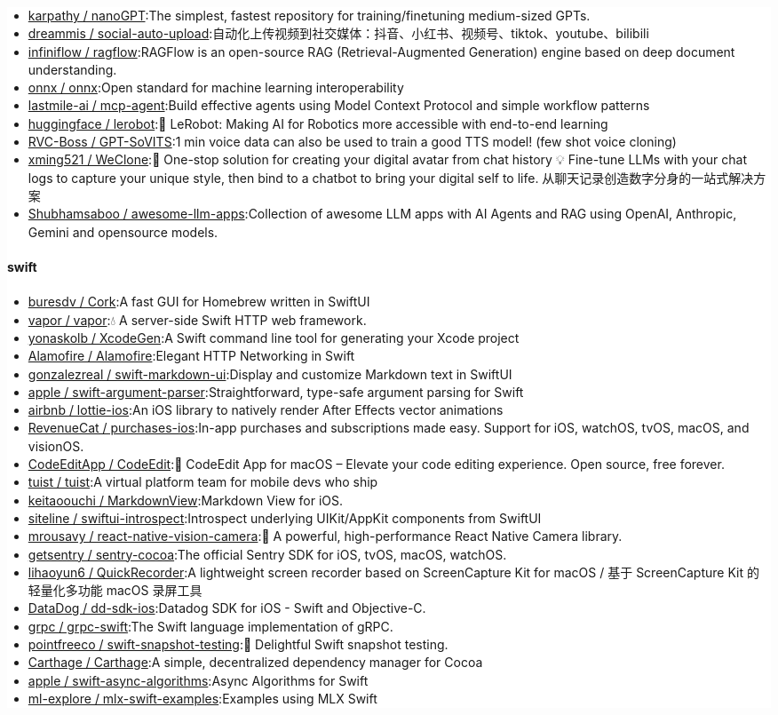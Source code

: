 * [karpathy / nanoGPT](https://github.com/karpathy/nanoGPT):The simplest, fastest repository for training/finetuning medium-sized GPTs.
* [dreammis / social-auto-upload](https://github.com/dreammis/social-auto-upload):自动化上传视频到社交媒体：抖音、小红书、视频号、tiktok、youtube、bilibili
* [infiniflow / ragflow](https://github.com/infiniflow/ragflow):RAGFlow is an open-source RAG (Retrieval-Augmented Generation) engine based on deep document understanding.
* [onnx / onnx](https://github.com/onnx/onnx):Open standard for machine learning interoperability
* [lastmile-ai / mcp-agent](https://github.com/lastmile-ai/mcp-agent):Build effective agents using Model Context Protocol and simple workflow patterns
* [huggingface / lerobot](https://github.com/huggingface/lerobot):🤗 LeRobot: Making AI for Robotics more accessible with end-to-end learning
* [RVC-Boss / GPT-SoVITS](https://github.com/RVC-Boss/GPT-SoVITS):1 min voice data can also be used to train a good TTS model! (few shot voice cloning)
* [xming521 / WeClone](https://github.com/xming521/WeClone):🚀 One-stop solution for creating your digital avatar from chat history 💡 Fine-tune LLMs with your chat logs to capture your unique style, then bind to a chatbot to bring your digital self to life. 从聊天记录创造数字分身的一站式解决方案
* [Shubhamsaboo / awesome-llm-apps](https://github.com/Shubhamsaboo/awesome-llm-apps):Collection of awesome LLM apps with AI Agents and RAG using OpenAI, Anthropic, Gemini and opensource models.

#### swift
* [buresdv / Cork](https://github.com/buresdv/Cork):A fast GUI for Homebrew written in SwiftUI
* [vapor / vapor](https://github.com/vapor/vapor):💧 A server-side Swift HTTP web framework.
* [yonaskolb / XcodeGen](https://github.com/yonaskolb/XcodeGen):A Swift command line tool for generating your Xcode project
* [Alamofire / Alamofire](https://github.com/Alamofire/Alamofire):Elegant HTTP Networking in Swift
* [gonzalezreal / swift-markdown-ui](https://github.com/gonzalezreal/swift-markdown-ui):Display and customize Markdown text in SwiftUI
* [apple / swift-argument-parser](https://github.com/apple/swift-argument-parser):Straightforward, type-safe argument parsing for Swift
* [airbnb / lottie-ios](https://github.com/airbnb/lottie-ios):An iOS library to natively render After Effects vector animations
* [RevenueCat / purchases-ios](https://github.com/RevenueCat/purchases-ios):In-app purchases and subscriptions made easy. Support for iOS, watchOS, tvOS, macOS, and visionOS.
* [CodeEditApp / CodeEdit](https://github.com/CodeEditApp/CodeEdit):📝 CodeEdit App for macOS – Elevate your code editing experience. Open source, free forever.
* [tuist / tuist](https://github.com/tuist/tuist):A virtual platform team for mobile devs who ship
* [keitaoouchi / MarkdownView](https://github.com/keitaoouchi/MarkdownView):Markdown View for iOS.
* [siteline / swiftui-introspect](https://github.com/siteline/swiftui-introspect):Introspect underlying UIKit/AppKit components from SwiftUI
* [mrousavy / react-native-vision-camera](https://github.com/mrousavy/react-native-vision-camera):📸 A powerful, high-performance React Native Camera library.
* [getsentry / sentry-cocoa](https://github.com/getsentry/sentry-cocoa):The official Sentry SDK for iOS, tvOS, macOS, watchOS.
* [lihaoyun6 / QuickRecorder](https://github.com/lihaoyun6/QuickRecorder):A lightweight screen recorder based on ScreenCapture Kit for macOS / 基于 ScreenCapture Kit 的轻量化多功能 macOS 录屏工具
* [DataDog / dd-sdk-ios](https://github.com/DataDog/dd-sdk-ios):Datadog SDK for iOS - Swift and Objective-C.
* [grpc / grpc-swift](https://github.com/grpc/grpc-swift):The Swift language implementation of gRPC.
* [pointfreeco / swift-snapshot-testing](https://github.com/pointfreeco/swift-snapshot-testing):📸 Delightful Swift snapshot testing.
* [Carthage / Carthage](https://github.com/Carthage/Carthage):A simple, decentralized dependency manager for Cocoa
* [apple / swift-async-algorithms](https://github.com/apple/swift-async-algorithms):Async Algorithms for Swift
* [ml-explore / mlx-swift-examples](https://github.com/ml-explore/mlx-swift-examples):Examples using MLX Swift
